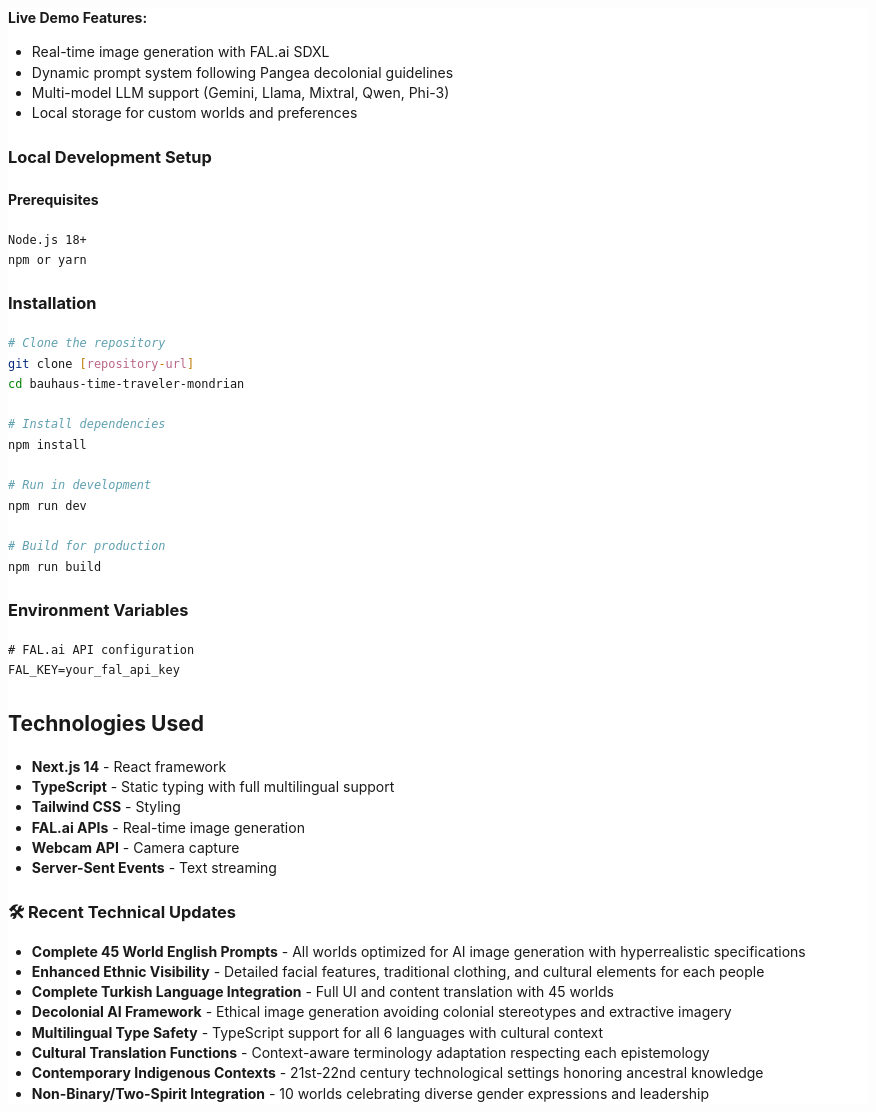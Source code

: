**Live Demo Features:**
- Real-time image generation with FAL.ai SDXL
- Dynamic prompt system following Pangea decolonial guidelines  
- Multi-model LLM support (Gemini, Llama, Mixtral, Qwen, Phi-3)
- Local storage for custom worlds and preferences

### Local Development Setup

#### Prerequisites
```bash
Node.js 18+
npm or yarn
```

### Installation
```bash
# Clone the repository
git clone [repository-url]
cd bauhaus-time-traveler-mondrian

# Install dependencies
npm install

# Run in development
npm run dev

# Build for production
npm run build
```

### Environment Variables
```env
# FAL.ai API configuration
FAL_KEY=your_fal_api_key
```

## Technologies Used

- **Next.js 14** - React framework
- **TypeScript** - Static typing with full multilingual support
- **Tailwind CSS** - Styling
- **FAL.ai APIs** - Real-time image generation
- **Webcam API** - Camera capture
- **Server-Sent Events** - Text streaming

### 🛠️ **Recent Technical Updates**
- **Complete 45 World English Prompts** - All worlds optimized for AI image generation with hyperrealistic specifications
- **Enhanced Ethnic Visibility** - Detailed facial features, traditional clothing, and cultural elements for each people
- **Complete Turkish Language Integration** - Full UI and content translation with 45 worlds
- **Decolonial AI Framework** - Ethical image generation avoiding colonial stereotypes and extractive imagery
- **Multilingual Type Safety** - TypeScript support for all 6 languages with cultural context
- **Cultural Translation Functions** - Context-aware terminology adaptation respecting each epistemology
- **Contemporary Indigenous Contexts** - 21st-22nd century technological settings honoring ancestral knowledge
- **Non-Binary/Two-Spirit Integration** - 10 worlds celebrating diverse gender expressions and leadership
